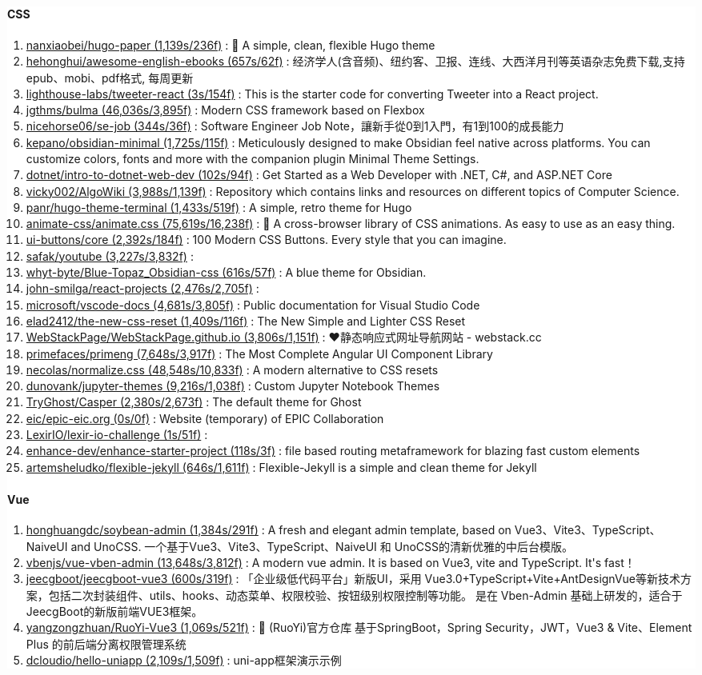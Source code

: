 #### CSS
1. [nanxiaobei/hugo-paper (1,139s/236f)](https://github.com/nanxiaobei/hugo-paper) : 🪺 A simple, clean, flexible Hugo theme
2. [hehonghui/awesome-english-ebooks (657s/62f)](https://github.com/hehonghui/awesome-english-ebooks) : 经济学人(含音频)、纽约客、卫报、连线、大西洋月刊等英语杂志免费下载,支持epub、mobi、pdf格式, 每周更新
3. [lighthouse-labs/tweeter-react (3s/154f)](https://github.com/lighthouse-labs/tweeter-react) : This is the starter code for converting Tweeter into a React project.
4. [jgthms/bulma (46,036s/3,895f)](https://github.com/jgthms/bulma) : Modern CSS framework based on Flexbox
5. [nicehorse06/se-job (344s/36f)](https://github.com/nicehorse06/se-job) : Software Engineer Job Note，讓新手從0到1入門，有1到100的成長能力
6. [kepano/obsidian-minimal (1,725s/115f)](https://github.com/kepano/obsidian-minimal) : Meticulously designed to make Obsidian feel native across platforms. You can customize colors, fonts and more with the companion plugin Minimal Theme Settings.
7. [dotnet/intro-to-dotnet-web-dev (102s/94f)](https://github.com/dotnet/intro-to-dotnet-web-dev) : Get Started as a Web Developer with .NET, C#, and ASP.NET Core
8. [vicky002/AlgoWiki (3,988s/1,139f)](https://github.com/vicky002/AlgoWiki) : Repository which contains links and resources on different topics of Computer Science.
9. [panr/hugo-theme-terminal (1,433s/519f)](https://github.com/panr/hugo-theme-terminal) : A simple, retro theme for Hugo
10. [animate-css/animate.css (75,619s/16,238f)](https://github.com/animate-css/animate.css) : 🍿 A cross-browser library of CSS animations. As easy to use as an easy thing.
11. [ui-buttons/core (2,392s/184f)](https://github.com/ui-buttons/core) : 100 Modern CSS Buttons. Every style that you can imagine.
12. [safak/youtube (3,227s/3,832f)](https://github.com/safak/youtube) : 
13. [whyt-byte/Blue-Topaz_Obsidian-css (616s/57f)](https://github.com/whyt-byte/Blue-Topaz_Obsidian-css) : A blue theme for Obsidian.
14. [john-smilga/react-projects (2,476s/2,705f)](https://github.com/john-smilga/react-projects) : 
15. [microsoft/vscode-docs (4,681s/3,805f)](https://github.com/microsoft/vscode-docs) : Public documentation for Visual Studio Code
16. [elad2412/the-new-css-reset (1,409s/116f)](https://github.com/elad2412/the-new-css-reset) : The New Simple and Lighter CSS Reset
17. [WebStackPage/WebStackPage.github.io (3,806s/1,151f)](https://github.com/WebStackPage/WebStackPage.github.io) : ❤️静态响应式网址导航网站 - webstack.cc
18. [primefaces/primeng (7,648s/3,917f)](https://github.com/primefaces/primeng) : The Most Complete Angular UI Component Library
19. [necolas/normalize.css (48,548s/10,833f)](https://github.com/necolas/normalize.css) : A modern alternative to CSS resets
20. [dunovank/jupyter-themes (9,216s/1,038f)](https://github.com/dunovank/jupyter-themes) : Custom Jupyter Notebook Themes
21. [TryGhost/Casper (2,380s/2,673f)](https://github.com/TryGhost/Casper) : The default theme for Ghost
22. [eic/epic-eic.org (0s/0f)](https://github.com/eic/epic-eic.org) : Website (temporary) of EPIC Collaboration
23. [LexirIO/lexir-io-challenge (1s/51f)](https://github.com/LexirIO/lexir-io-challenge) : 
24. [enhance-dev/enhance-starter-project (118s/3f)](https://github.com/enhance-dev/enhance-starter-project) : file based routing metaframework for blazing fast custom elements
25. [artemsheludko/flexible-jekyll (646s/1,611f)](https://github.com/artemsheludko/flexible-jekyll) : Flexible-Jekyll is a simple and clean theme for Jekyll

#### Vue
1. [honghuangdc/soybean-admin (1,384s/291f)](https://github.com/honghuangdc/soybean-admin) : A fresh and elegant admin template, based on Vue3、Vite3、TypeScript、NaiveUI and UnoCSS. 一个基于Vue3、Vite3、TypeScript、NaiveUI 和 UnoCSS的清新优雅的中后台模版。
2. [vbenjs/vue-vben-admin (13,648s/3,812f)](https://github.com/vbenjs/vue-vben-admin) : A modern vue admin. It is based on Vue3, vite and TypeScript. It's fast！
3. [jeecgboot/jeecgboot-vue3 (600s/319f)](https://github.com/jeecgboot/jeecgboot-vue3) : 「企业级低代码平台」新版UI，采用 Vue3.0+TypeScript+Vite+AntDesignVue等新技术方案，包括二次封装组件、utils、hooks、动态菜单、权限校验、按钮级别权限控制等功能。 是在 Vben-Admin 基础上研发的，适合于JeecgBoot的新版前端VUE3框架。
4. [yangzongzhuan/RuoYi-Vue3 (1,069s/521f)](https://github.com/yangzongzhuan/RuoYi-Vue3) : 🎉 (RuoYi)官方仓库 基于SpringBoot，Spring Security，JWT，Vue3 & Vite、Element Plus 的前后端分离权限管理系统
5. [dcloudio/hello-uniapp (2,109s/1,509f)](https://github.com/dcloudio/hello-uniapp) : uni-app框架演示示例